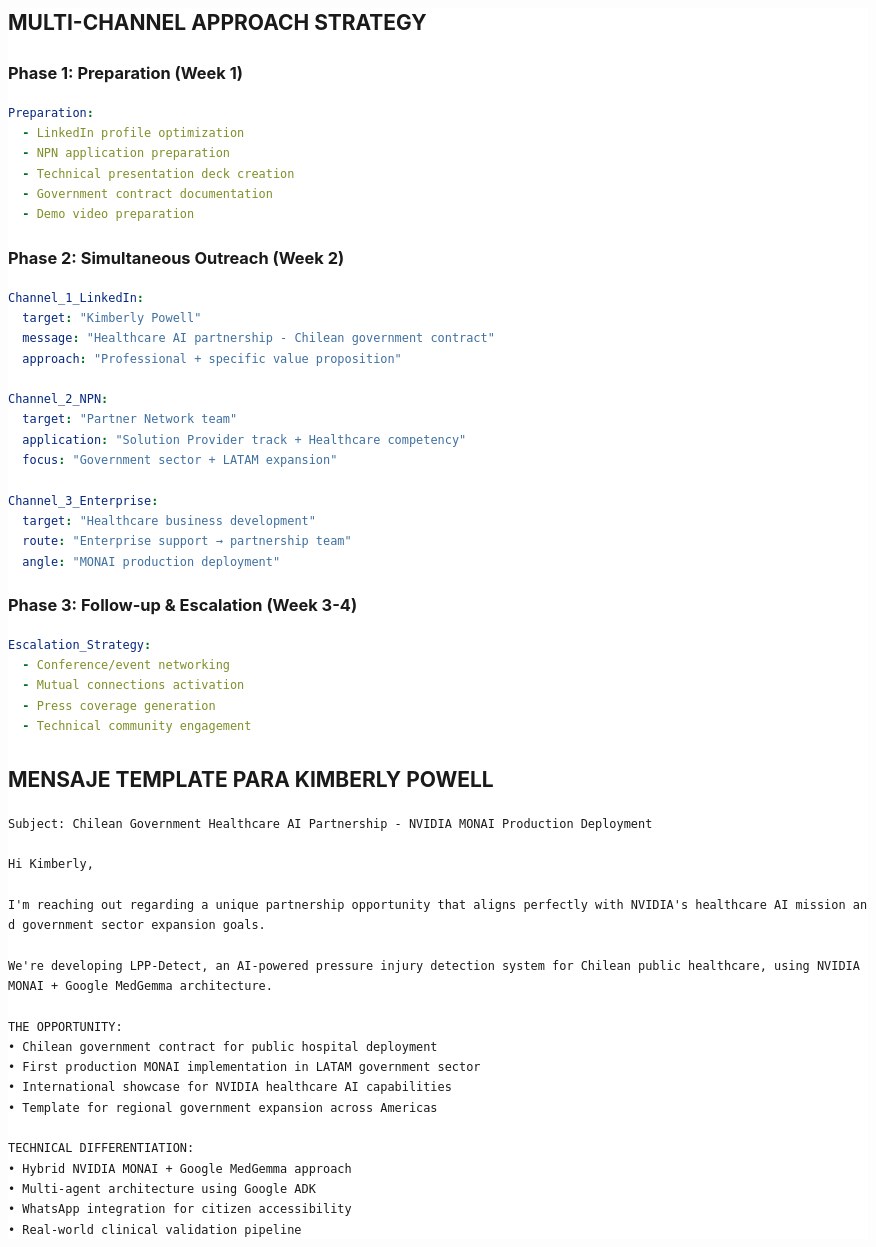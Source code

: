 ## MULTI-CHANNEL APPROACH STRATEGY

### Phase 1: Preparation (Week 1)
```yaml
Preparation:
  - LinkedIn profile optimization
  - NPN application preparation  
  - Technical presentation deck creation
  - Government contract documentation
  - Demo video preparation
```

### Phase 2: Simultaneous Outreach (Week 2)
```yaml
Channel_1_LinkedIn:
  target: "Kimberly Powell"
  message: "Healthcare AI partnership - Chilean government contract"
  approach: "Professional + specific value proposition"
  
Channel_2_NPN:
  target: "Partner Network team"
  application: "Solution Provider track + Healthcare competency"
  focus: "Government sector + LATAM expansion"
  
Channel_3_Enterprise:
  target: "Healthcare business development"
  route: "Enterprise support → partnership team"
  angle: "MONAI production deployment"
```

### Phase 3: Follow-up & Escalation (Week 3-4)
```yaml
Escalation_Strategy:
  - Conference/event networking
  - Mutual connections activation
  - Press coverage generation
  - Technical community engagement
```

## MENSAJE TEMPLATE PARA KIMBERLY POWELL

```
Subject: Chilean Government Healthcare AI Partnership - NVIDIA MONAI Production Deployment

Hi Kimberly,

I'm reaching out regarding a unique partnership opportunity that aligns perfectly with NVIDIA's healthcare AI mission and government sector expansion goals.

We're developing LPP-Detect, an AI-powered pressure injury detection system for Chilean public healthcare, using NVIDIA MONAI + Google MedGemma architecture. 

THE OPPORTUNITY:
• Chilean government contract for public hospital deployment
• First production MONAI implementation in LATAM government sector  
• International showcase for NVIDIA healthcare AI capabilities
• Template for regional government expansion across Americas

TECHNICAL DIFFERENTIATION:
• Hybrid NVIDIA MONAI + Google MedGemma approach
• Multi-agent architecture using Google ADK
• WhatsApp integration for citizen accessibility
• Real-world clinical validation pipeline
```